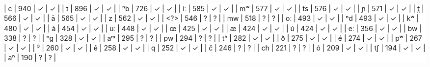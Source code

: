 | c | 940 | ✓ | ✓ |
| ɪ | 896 | ✓ | ✓ |
| ⁿb | 726 | ✓ | ✓ |
| iː | 585 | ✓ | ✓ |
| mʷ | 577 | ✓ | ✓ |
| ts | 576 | ✓ | ✓ |
| ɲ | 571 | ✓ | ✓ |
| t̪ | 566 | ✓ | ✓ |
| ā | 565 | ✓ | ✓ |
| z | 562 | ✓ | ✓ |
| <?> | 546 | ? | ? |
| mw | 518 | ? | ? |
| oː | 493 | ✓ | ✓ |
| ⁿd | 493 | ✓ | ✓ |
| kʷ | 480 | ✓ | ✓ |
| á | 454 | ✓ | ✓ |
| uː | 448 | ✓ | ✓ |
| œ | 425 | ✓ | ✓ |
| æ | 424 | ✓ | ✓ |
| ú | 424 | ✓ | ✓ |
| eː | 356 | ✓ | ✓ |
| bw | 338 | ? | ? |
| ⁿg | 328 | ✓ | ✓ |
| aᵐ | 295 | ? | ? |
| pw | 294 | ? | ? |
| tʰ | 282 | ✓ | ✓ |
| ð | 275 | ✓ | ✓ |
| é | 274 | ✓ | ✓ |
| pʷ | 267 | ✓ | ✓ |
| ³ | 260 | ✓ | ✓ |
| ê | 258 | ✓ | ✓ |
| q | 252 | ✓ | ✓ |
| č | 246 | ? | ? |
| ch | 221 | ? | ? |
| ó | 209 | ✓ | ✓ |
| tʃ | 194 | ✓ | ✓ |
| aⁿ | 190 | ? | ? |